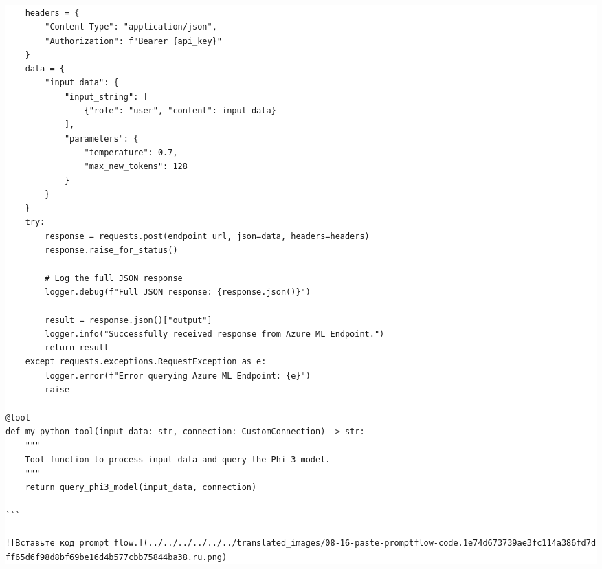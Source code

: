         headers = {
            "Content-Type": "application/json",
            "Authorization": f"Bearer {api_key}"
        }
        data = {
            "input_data": {
                "input_string": [
                    {"role": "user", "content": input_data}
                ],
                "parameters": {
                    "temperature": 0.7,
                    "max_new_tokens": 128
                }
            }
        }
        try:
            response = requests.post(endpoint_url, json=data, headers=headers)
            response.raise_for_status()
            
            # Log the full JSON response
            logger.debug(f"Full JSON response: {response.json()}")

            result = response.json()["output"]
            logger.info("Successfully received response from Azure ML Endpoint.")
            return result
        except requests.exceptions.RequestException as e:
            logger.error(f"Error querying Azure ML Endpoint: {e}")
            raise

    @tool
    def my_python_tool(input_data: str, connection: CustomConnection) -> str:
        """
        Tool function to process input data and query the Phi-3 model.
        """
        return query_phi3_model(input_data, connection)

    ```

    ![Вставьте код prompt flow.](../../../../../../translated_images/08-16-paste-promptflow-code.1e74d673739ae3fc114a386fd7dff65d6f98d8bf69be16d4b577cbb75844ba38.ru.png)

